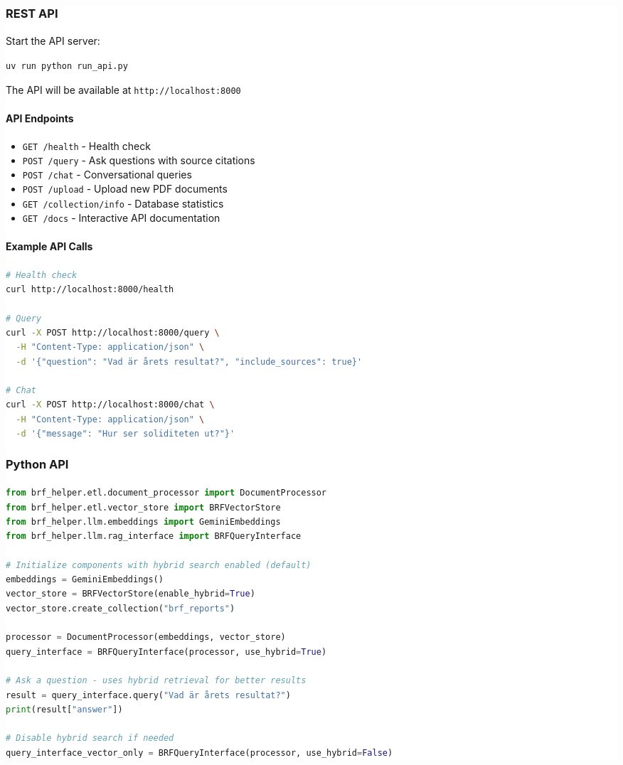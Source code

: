 ### REST API

Start the API server:

```bash
uv run python run_api.py
```

The API will be available at `http://localhost:8000`

#### API Endpoints

- `GET /health` - Health check
- `POST /query` - Ask questions with source citations
- `POST /chat` - Conversational queries
- `POST /upload` - Upload new PDF documents
- `GET /collection/info` - Database statistics
- `GET /docs` - Interactive API documentation

#### Example API Calls

```bash
# Health check
curl http://localhost:8000/health

# Query
curl -X POST http://localhost:8000/query \
  -H "Content-Type: application/json" \
  -d '{"question": "Vad är årets resultat?", "include_sources": true}'

# Chat
curl -X POST http://localhost:8000/chat \
  -H "Content-Type: application/json" \
  -d '{"message": "Hur ser soliditeten ut?"}'
```

### Python API

```python
from brf_helper.etl.document_processor import DocumentProcessor
from brf_helper.etl.vector_store import BRFVectorStore
from brf_helper.llm.embeddings import GeminiEmbeddings
from brf_helper.llm.rag_interface import BRFQueryInterface

# Initialize components with hybrid search enabled (default)
embeddings = GeminiEmbeddings()
vector_store = BRFVectorStore(enable_hybrid=True)
vector_store.create_collection("brf_reports")

processor = DocumentProcessor(embeddings, vector_store)
query_interface = BRFQueryInterface(processor, use_hybrid=True)

# Ask a question - uses hybrid retrieval for better results
result = query_interface.query("Vad är årets resultat?")
print(result["answer"])

# Disable hybrid search if needed
query_interface_vector_only = BRFQueryInterface(processor, use_hybrid=False)
```
